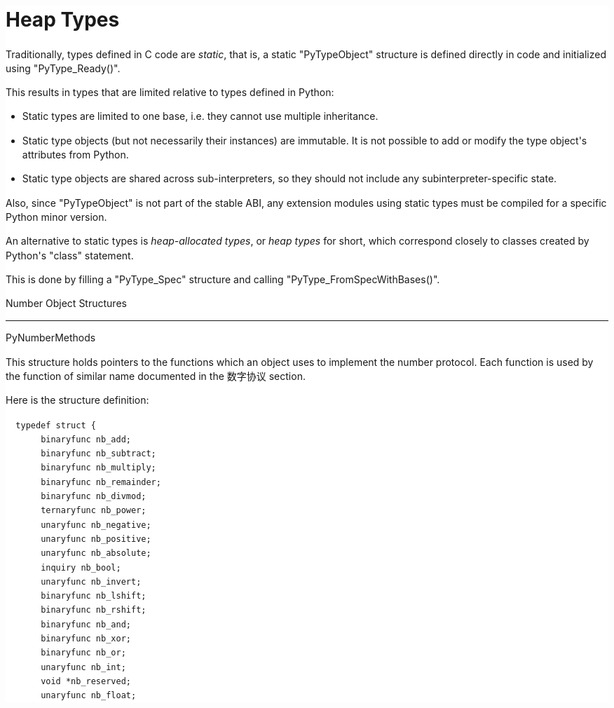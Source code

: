 
Heap Types
==========

Traditionally, types defined in C code are *static*, that is, a static
"PyTypeObject" structure is defined directly in code and initialized
using "PyType_Ready()".

This results in types that are limited relative to types defined in
Python:

* Static types are limited to one base, i.e. they cannot use multiple
  inheritance.

* Static type objects (but not necessarily their instances) are
  immutable. It is not possible to add or modify the type object's
  attributes from Python.

* Static type objects are shared across sub-interpreters, so they
  should not include any subinterpreter-specific state.

Also, since "PyTypeObject" is not part of the stable ABI, any
extension modules using static types must be compiled for a specific
Python minor version.

An alternative to static types is *heap-allocated types*, or *heap
types* for short, which correspond closely to classes created by
Python's "class" statement.

This is done by filling a "PyType_Spec" structure and calling
"PyType_FromSpecWithBases()".


Number Object Structures
************************

PyNumberMethods

   This structure holds pointers to the functions which an object uses
   to implement the number protocol.  Each function is used by the
   function of similar name documented in the 数字协议 section.

   Here is the structure definition:

      typedef struct {
           binaryfunc nb_add;
           binaryfunc nb_subtract;
           binaryfunc nb_multiply;
           binaryfunc nb_remainder;
           binaryfunc nb_divmod;
           ternaryfunc nb_power;
           unaryfunc nb_negative;
           unaryfunc nb_positive;
           unaryfunc nb_absolute;
           inquiry nb_bool;
           unaryfunc nb_invert;
           binaryfunc nb_lshift;
           binaryfunc nb_rshift;
           binaryfunc nb_and;
           binaryfunc nb_xor;
           binaryfunc nb_or;
           unaryfunc nb_int;
           void *nb_reserved;
           unaryfunc nb_float;
